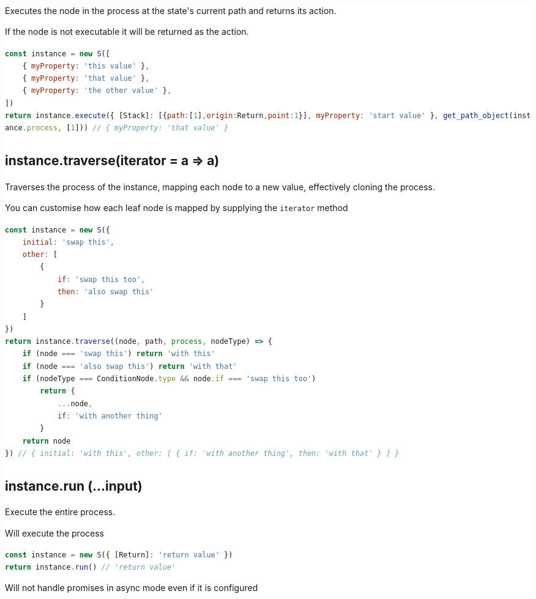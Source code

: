 Executes the node in the process at the state's current path and returns its action.

If the node is not executable it will be returned as the action.

```javascript
const instance = new S([
	{ myProperty: 'this value' },
	{ myProperty: 'that value' },
	{ myProperty: 'the other value' },
])
return instance.execute({ [Stack]: [{path:[1],origin:Return,point:1}], myProperty: 'start value' }, get_path_object(instance.process, [1])) // { myProperty: 'that value' }
```

## instance.traverse(iterator = a => a)

Traverses the process of the instance, mapping each node to a new value, effectively cloning the process.

You can customise how each leaf node is mapped by supplying the `iterator` method

```javascript
const instance = new S({
	initial: 'swap this',
	other: [
		{
			if: 'swap this too',
			then: 'also swap this'
		}
	]
})
return instance.traverse((node, path, process, nodeType) => {
	if (node === 'swap this') return 'with this'
	if (node === 'also swap this') return 'with that'
	if (nodeType === ConditionNode.type && node.if === 'swap this too')
		return {
			...node,
			if: 'with another thing'
		}
	return node
}) // { initial: 'with this', other: [ { if: 'with another thing', then: 'with that' } ] }
```

## instance.run (...input)

Execute the entire process.

Will execute the process

```javascript
const instance = new S({ [Return]: 'return value' })
return instance.run() // 'return value'
```

Will not handle promises in async mode even if it is configured
